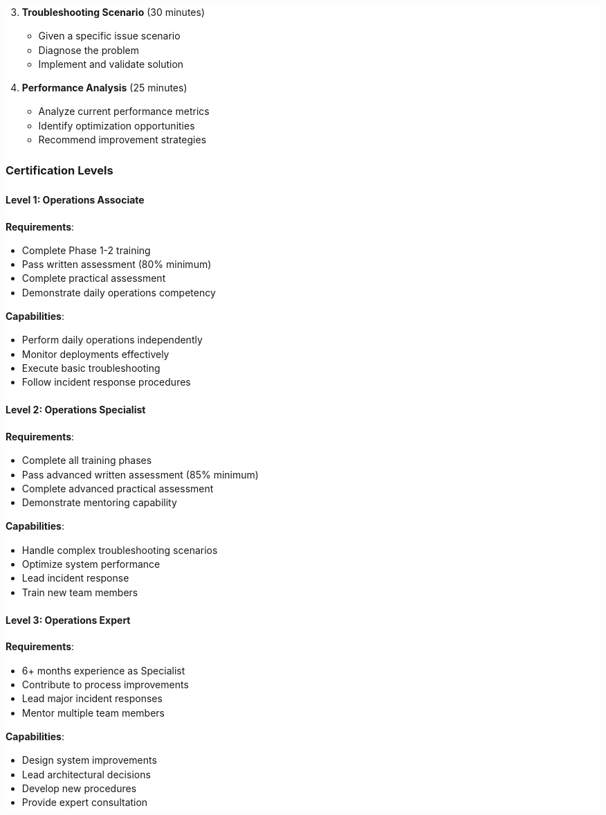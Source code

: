 3. **Troubleshooting Scenario** (30 minutes)
   - Given a specific issue scenario
   - Diagnose the problem
   - Implement and validate solution

4. **Performance Analysis** (25 minutes)
   - Analyze current performance metrics
   - Identify optimization opportunities
   - Recommend improvement strategies

### Certification Levels

#### Level 1: Operations Associate

**Requirements**:

- Complete Phase 1-2 training
- Pass written assessment (80% minimum)
- Complete practical assessment
- Demonstrate daily operations competency

**Capabilities**:

- Perform daily operations independently
- Monitor deployments effectively
- Execute basic troubleshooting
- Follow incident response procedures

#### Level 2: Operations Specialist

**Requirements**:

- Complete all training phases
- Pass advanced written assessment (85% minimum)
- Complete advanced practical assessment
- Demonstrate mentoring capability

**Capabilities**:

- Handle complex troubleshooting scenarios
- Optimize system performance
- Lead incident response
- Train new team members

#### Level 3: Operations Expert

**Requirements**:

- 6+ months experience as Specialist
- Contribute to process improvements
- Lead major incident responses
- Mentor multiple team members

**Capabilities**:

- Design system improvements
- Lead architectural decisions
- Develop new procedures
- Provide expert consultation
